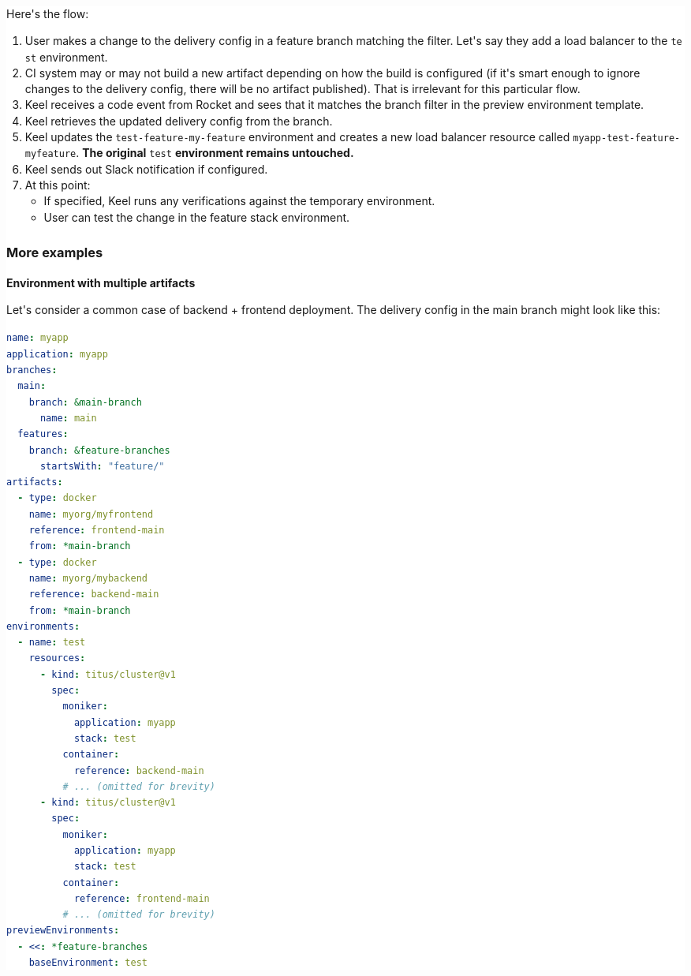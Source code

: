 Here's the flow:

1. User makes a change to the delivery config in a feature branch matching the filter. Let's say they add a load balancer to the `test` environment.
2. CI system may or may not build a new artifact depending on how the build is configured (if it's smart enough to ignore changes to the delivery config, there will be no artifact published). That is irrelevant for this particular flow.
3. Keel receives a code event from Rocket and sees that it matches the branch filter in the preview environment template.
4. Keel retrieves the updated delivery config from the branch.
5. Keel updates the `test-feature-my-feature` environment and creates a new load balancer resource called `myapp-test-feature-myfeature`. **The original** `test` **environment remains untouched.**
6. Keel sends out Slack notification if configured.
7. At this point:
    - If specified, Keel runs any verifications against the temporary environment.
    - User can test the change in the feature stack environment.

### More examples

**Environment with multiple artifacts**

Let's consider a common case of backend + frontend deployment. The delivery config in the main branch might look like this:

```yaml
name: myapp
application: myapp
branches:
  main:
    branch: &main-branch
      name: main
  features:
    branch: &feature-branches
      startsWith: "feature/"
artifacts:
  - type: docker
    name: myorg/myfrontend
    reference: frontend-main
    from: *main-branch
  - type: docker
    name: myorg/mybackend
    reference: backend-main
    from: *main-branch
environments:
  - name: test
    resources:
      - kind: titus/cluster@v1
        spec:
          moniker:
            application: myapp
            stack: test
          container:
            reference: backend-main
          # ... (omitted for brevity)
      - kind: titus/cluster@v1
        spec:
          moniker:
            application: myapp
            stack: test
          container:
            reference: frontend-main
          # ... (omitted for brevity)
previewEnvironments:
  - <<: *feature-branches
    baseEnvironment: test
```